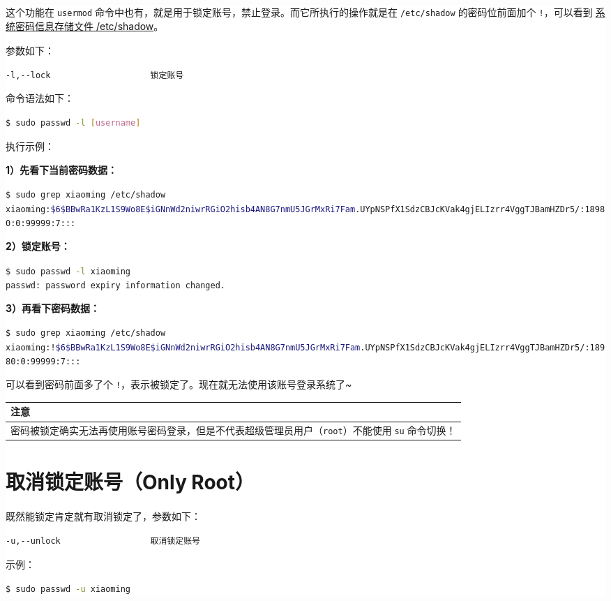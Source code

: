 这个功能在 `usermod` 命令中也有，就是用于锁定账号，禁止登录。而它所执行的操作就是在 `/etc/shadow` 的密码位前面加个 `!`，可以看到 [系统密码信息存储文件 /etc/shadow](./系统密码信息存储文件%20shadow.md)。

参数如下：

```
-l,--lock                    锁定账号
```

命令语法如下：

```bash
$ sudo passwd -l [username]
```

执行示例：

**1）先看下当前密码数据：**

```bash
$ sudo grep xiaoming /etc/shadow
xiaoming:$6$BBwRa1KzL1S9Wo8E$iGNnWd2niwrRGiO2hisb4AN8G7nmU5JGrMxRi7Fam.UYpNSPfX1SdzCBJcKVak4gjELIzrr4VggTJBamHZDr5/:18980:0:99999:7:::
```

**2）锁定账号：**

```bash
$ sudo passwd -l xiaoming
passwd: password expiry information changed.
```

**3）再看下密码数据：**

```bash
$ sudo grep xiaoming /etc/shadow
xiaoming:!$6$BBwRa1KzL1S9Wo8E$iGNnWd2niwrRGiO2hisb4AN8G7nmU5JGrMxRi7Fam.UYpNSPfX1SdzCBJcKVak4gjELIzrr4VggTJBamHZDr5/:18980:0:99999:7:::
```

可以看到密码前面多了个 `!`，表示被锁定了。现在就无法使用该账号登录系统了~

|**注意**|
|:------|
|密码被锁定确实无法再使用账号密码登录，但是不代表超级管理员用户（`root`）不能使用 `su` 命令切换！|


# 取消锁定账号（Only Root）

既然能锁定肯定就有取消锁定了，参数如下：

```
-u,--unlock                  取消锁定账号
```

示例：

```bash
$ sudo passwd -u xiaoming
```
